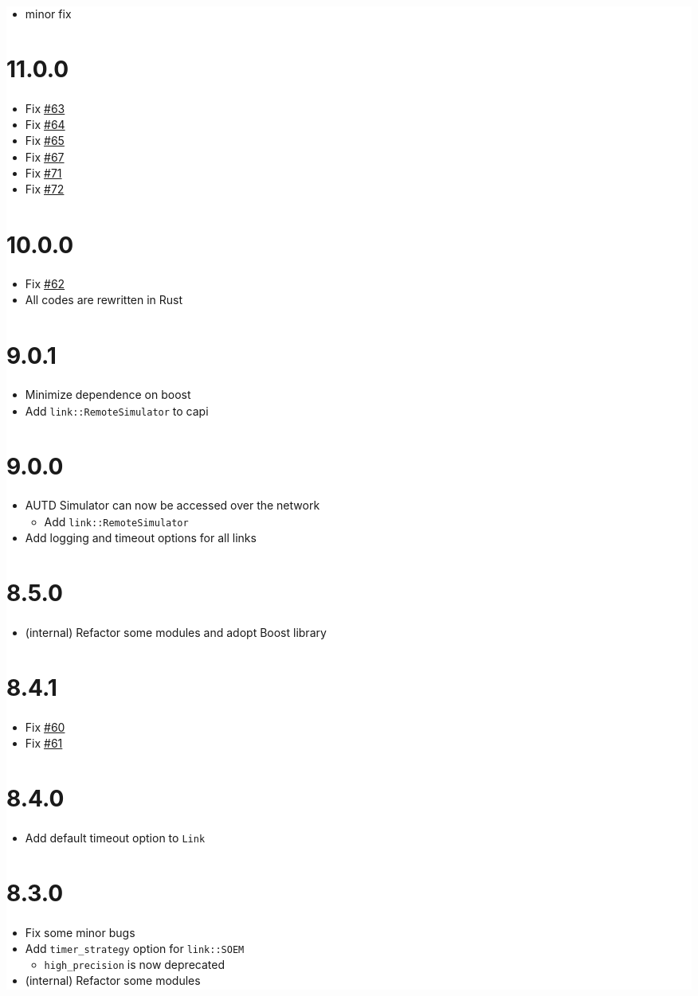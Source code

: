 - minor fix

# 11.0.0

- Fix [#63](https://github.com/shinolab/autd3/issues/63)
- Fix [#64](https://github.com/shinolab/autd3/issues/64)
- Fix [#65](https://github.com/shinolab/autd3/issues/65)
- Fix [#67](https://github.com/shinolab/autd3/issues/67)
- Fix [#71](https://github.com/shinolab/autd3/issues/71)
- Fix [#72](https://github.com/shinolab/autd3/issues/72)

# 10.0.0

- Fix [#62](https://github.com/shinolab/autd3/issues/62)
- All codes are rewritten in Rust

# 9.0.1

- Minimize dependence on boost
- Add `link::RemoteSimulator` to capi

# 9.0.0

- AUTD Simulator can now be accessed over the network
  - Add `link::RemoteSimulator`
- Add logging and timeout options for all links 

# 8.5.0

- (internal) Refactor some modules and adopt Boost library

# 8.4.1

- Fix [#60](https://github.com/shinolab/autd3/issues/60)
- Fix [#61](https://github.com/shinolab/autd3/issues/61)

# 8.4.0

- Add default timeout option to `Link`

# 8.3.0

- Fix some minor bugs
- Add `timer_strategy` option for `link::SOEM`
  - `high_precision` is now deprecated
- (internal) Refactor some modules
